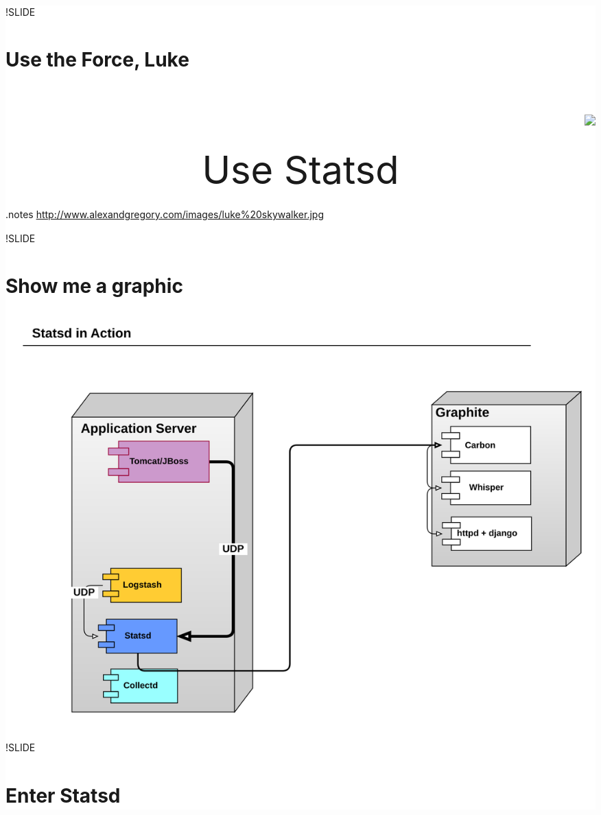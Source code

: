 !SLIDE
# Use the Force, Luke

<br />
<br />
<img style="float:right;" src="image/images/luke_skywalker.jpg"></img>
<br />
<br />
<center style="font-size:4em;">Use Statsd</center>

.notes http://www.alexandgregory.com/images/luke%20skywalker.jpg

!SLIDE
# Show me a graphic     

![Statsd](images/statsd.svg)

!SLIDE
# Enter Statsd
